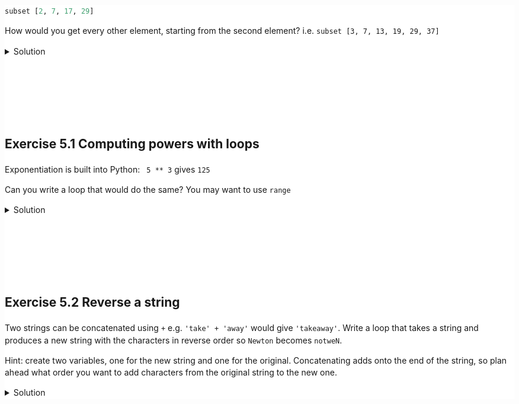 ```python
subset [2, 7, 17, 29]
```

How would you get every other element, starting from the second element? i.e.  `subset [3, 7, 13, 19, 29, 37]`

<details><summary>Solution
</summary></details>


<br>
<br>
<br>
<br>
<br>


## Exercise 5.1 Computing powers with loops
Exponentiation is built into Python:
``` 5 ** 3``` gives `125`

Can you write a loop that would do the same? You may want to use `range`

<details>
<summary>Solution
</summary>

```python
result = 1
for number in range(0,3):
    result = result * 5
print(result)
```


</details>
<br>
<br>
<br>
<br>
<br>

## Exercise 5.2 Reverse a string
Two strings can be concatenated using `+` e.g. `'take' + 'away'` would give `'takeaway'`. Write a loop that takes a string and produces a new string with the characters in reverse order so `Newton` becomes `notweN`.

Hint: create two variables, one for the new string and one for the original. Concatenating adds onto the end of the string, so plan ahead what order you want to add characters from the original string to the new one.

<details>
<summary>Solution
</summary>
